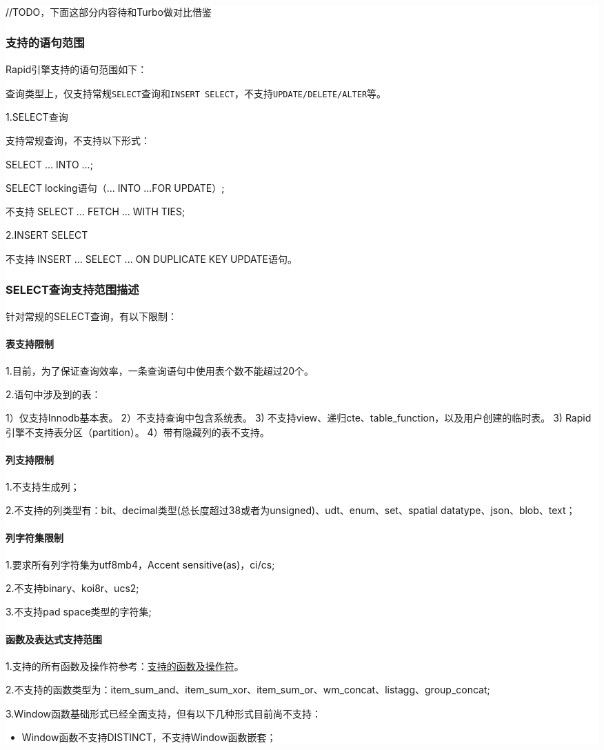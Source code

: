 //TODO，下面这部分内容待和Turbo做对比借鉴
### 支持的语句范围

Rapid引擎支持的语句范围如下：

查询类型上，仅支持常规`SELECT`查询和`INSERT SELECT`，不支持`UPDATE/DELETE/ALTER`等。

1.SELECT查询

支持常规查询，不支持以下形式：

SELECT ... INTO ...;

SELECT locking语句（... INTO ...FOR UPDATE）;

不支持 SELECT ... FETCH ... WITH TIES;

2.INSERT SELECT

不支持 INSERT ... SELECT ... ON DUPLICATE KEY UPDATE语句。

### SELECT查询支持范围描述

针对常规的SELECT查询，有以下限制：

#### 表支持限制

1.目前，为了保证查询效率，一条查询语句中使用表个数不能超过20个。

2.语句中涉及到的表：

  1）仅支持Innodb基本表。
  2）不支持查询中包含系统表。
  3) 不支持view、递归cte、table_function，以及用户创建的临时表。
  3) Rapid引擎不支持表分区（partition）。
  4）带有隐藏列的表不支持。

#### 列支持限制

1.不支持生成列；

2.不支持的列类型有：bit、decimal类型(总长度超过38或者为unsigned)、udt、enum、set、spatial datatype、json、blob、text；

#### 列字符集限制

1.要求所有列字符集为utf8mb4，Accent sensitive(as)，ci/cs;

2.不支持binary、koi8r、ucs2;

3.不支持pad space类型的字符集;

#### 函数及表达式支持范围

1.支持的所有函数及操作符参考：[支持的函数及操作符](./5-1-highperf-ap-supported-functions.md)。

2.不支持的函数类型为：item_sum_and、item_sum_xor、item_sum_or、wm_concat、listagg、group_concat;

3.Window函数基础形式已经全面支持，但有以下几种形式目前尚不支持：

* Window函数不支持DISTINCT，不支持Window函数嵌套；
